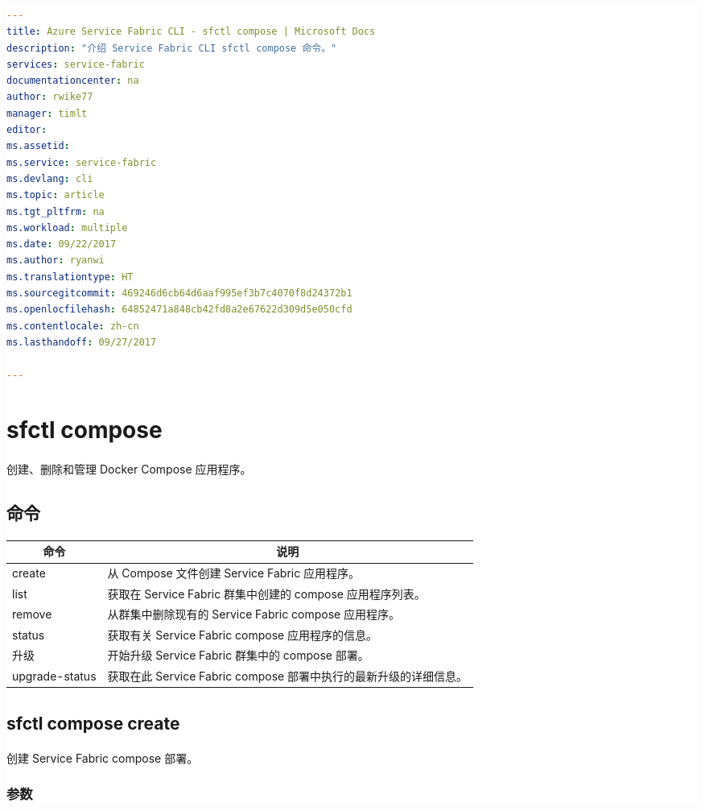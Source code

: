 ```yaml
---
title: Azure Service Fabric CLI - sfctl compose | Microsoft Docs
description: "介绍 Service Fabric CLI sfctl compose 命令。"
services: service-fabric
documentationcenter: na
author: rwike77
manager: timlt
editor: 
ms.assetid: 
ms.service: service-fabric
ms.devlang: cli
ms.topic: article
ms.tgt_pltfrm: na
ms.workload: multiple
ms.date: 09/22/2017
ms.author: ryanwi
ms.translationtype: HT
ms.sourcegitcommit: 469246d6cb64d6aaf995ef3b7c4070f8d24372b1
ms.openlocfilehash: 64852471a848cb42fd8a2e67622d309d5e050cfd
ms.contentlocale: zh-cn
ms.lasthandoff: 09/27/2017

---
```

# <a name="sfctl-compose"></a>sfctl compose
创建、删除和管理 Docker Compose 应用程序。

## <a name="commands"></a>命令

|命令|说明|
| --- | --- |
|    create| 从 Compose 文件创建 Service Fabric 应用程序。|
|    list  | 获取在 Service Fabric 群集中创建的 compose 应用程序列表。|
|   remove| 从群集中删除现有的 Service Fabric compose 应用程序。|
|   status| 获取有关 Service Fabric compose 应用程序的信息。|
|升级       | 开始升级 Service Fabric 群集中的 compose 部署。|
|    upgrade-status| 获取在此 Service Fabric compose 部署中执行的最新升级的详细信息。|


## <a name="sfctl-compose-create"></a>sfctl compose create
创建 Service Fabric compose 部署。

### <a name="arguments"></a>参数
